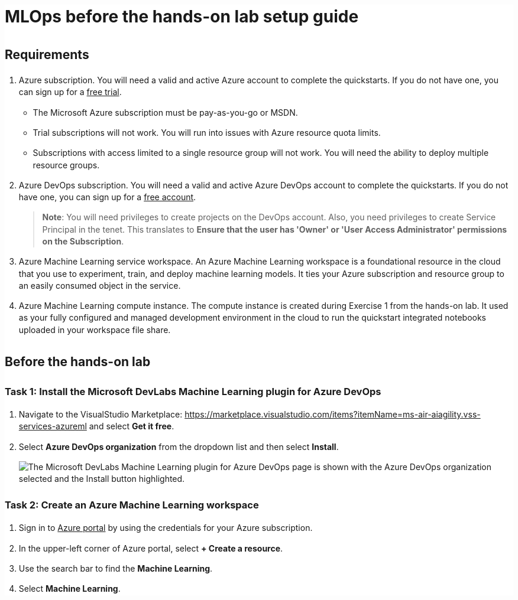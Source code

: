 

# MLOps before the hands-on lab setup guide

## Requirements

1. Azure subscription. You will need a valid and active Azure account to complete the quickstarts. If you do not have one, you can sign up for a [free trial](https://azure.microsoft.com/en-us/free/).

   - The Microsoft Azure subscription must be pay-as-you-go or MSDN.

   - Trial subscriptions will not work. You will run into issues with Azure resource quota limits.

   - Subscriptions with access limited to a single resource group will not work. You will need the ability to deploy multiple resource groups.

2. Azure DevOps subscription. You will need a valid and active Azure DevOps account to complete the quickstarts. If you do not have one, you can sign up for a [free account](https://azure.microsoft.com/en-us/services/devops/).

   > **Note**: You will need privileges to create projects on the DevOps account. Also, you need privileges to create Service Principal in the tenet. This translates to **Ensure that the user has 'Owner' or 'User Access Administrator' permissions on the Subscription**.

3. Azure Machine Learning service workspace. An Azure Machine Learning workspace is a foundational resource in the cloud that you use to experiment, train, and deploy machine learning models. It ties your Azure subscription and resource group to an easily consumed object in the service.

4. Azure Machine Learning compute instance. The compute instance is created during Exercise 1 from the hands-on lab. It used as your fully configured and managed development environment in the cloud to run the quickstart integrated notebooks uploaded in your workspace file share.

## Before the hands-on lab

### Task 1: Install the Microsoft DevLabs Machine Learning plugin for Azure DevOps

1. Navigate to the VisualStudio Marketplace: https://marketplace.visualstudio.com/items?itemName=ms-air-aiagility.vss-services-azureml and select **Get it free**.

2. Select **Azure DevOps organization** from the dropdown list and then select **Install**.

    ![The Microsoft DevLabs Machine Learning plugin for Azure DevOps page is shown with the Azure DevOps organization selected and the Install button highlighted.](media/bhol-04.png 'Install Plug-In')

### Task 2: Create an Azure Machine Learning workspace

1. Sign in to [Azure portal](https://portal.azure.com) by using the credentials for your Azure subscription.

2. In the upper-left corner of Azure portal, select **+ Create a resource**.

3. Use the search bar to find the **Machine Learning**.

4. Select **Machine Learning**.
